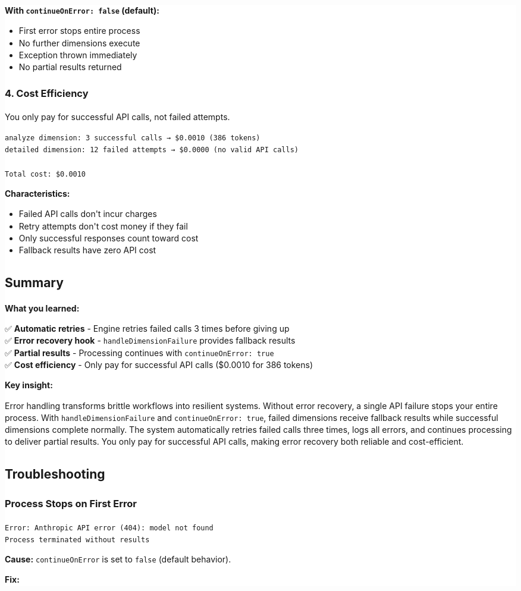 **With `continueOnError: false` (default):**

- First error stops entire process
- No further dimensions execute
- Exception thrown immediately
- No partial results returned

### 4. Cost Efficiency

You only pay for successful API calls, not failed attempts.

```
analyze dimension: 3 successful calls → $0.0010 (386 tokens)
detailed dimension: 12 failed attempts → $0.0000 (no valid API calls)

Total cost: $0.0010
```

**Characteristics:**

- Failed API calls don't incur charges
- Retry attempts don't cost money if they fail
- Only successful responses count toward cost
- Fallback results have zero API cost

## Summary

**What you learned:**

✅ **Automatic retries** - Engine retries failed calls 3 times before giving up  
✅ **Error recovery hook** - `handleDimensionFailure` provides fallback results  
✅ **Partial results** - Processing continues with `continueOnError: true`  
✅ **Cost efficiency** - Only pay for successful API calls ($0.0010 for 386 tokens)

**Key insight:**

Error handling transforms brittle workflows into resilient systems. Without error recovery, a single API failure stops your entire process. With `handleDimensionFailure` and `continueOnError: true`, failed dimensions receive fallback results while successful dimensions complete normally. The system automatically retries failed calls three times, logs all errors, and continues processing to deliver partial results. You only pay for successful API calls, making error recovery both reliable and cost-efficient.

## Troubleshooting

### Process Stops on First Error

```
Error: Anthropic API error (404): model not found
Process terminated without results
```

**Cause:** `continueOnError` is set to `false` (default behavior).

**Fix:**
